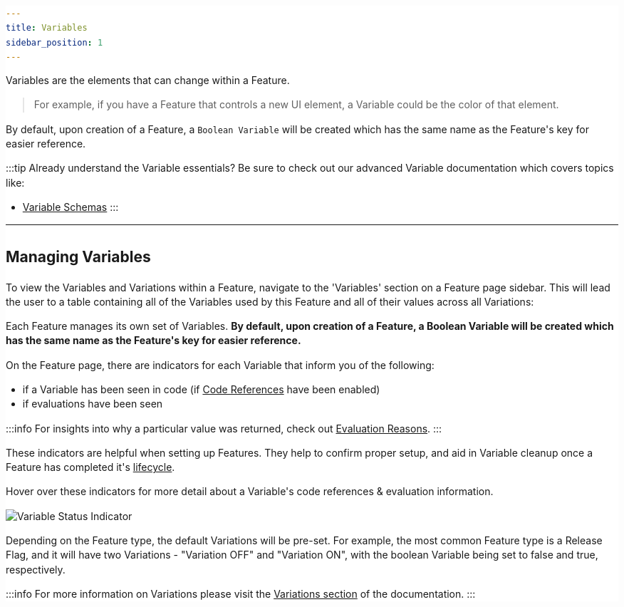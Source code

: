 ```yaml
---
title: Variables
sidebar_position: 1
---
```


Variables are the elements that can change within a Feature.

> For example, if you have a Feature that controls a new UI element, a Variable could be the color of that element.

By default, upon creation of a Feature, a `Boolean Variable` will be created which has the same name as the Feature's key for easier reference.

:::tip Already understand the Variable essentials?
Be sure to check out our advanced Variable documentation which covers topics like:

- [Variable Schemas](/platform/security-and-guardrails/variable-schemas)
  :::

---

## Managing Variables

To view the Variables and Variations within a Feature, navigate to the 'Variables' section on a Feature page sidebar. This will lead the user to a table containing all of the Variables used by this Feature and all of their values across all Variations:

Each Feature manages its own set of Variables. **By default, upon creation of a Feature, a Boolean Variable will be created which has the same name as the Feature's key for easier reference.**

On the Feature page, there are indicators for each Variable that inform you of the following:

- if a Variable has been seen in code (if [Code References](/integrations/github/feature-usage-action) have been enabled)
- if evaluations have been seen

:::info
For insights into why a particular value was returned, check out [Evaluation Reasons](/sdk/features#evaluation-reasons).
:::

These indicators are helpful when setting up Features. They help to confirm proper setup, and aid in Variable cleanup once a Feature has completed it's [lifecycle](/platform/feature-flags/status-and-lifecycle).

Hover over these indicators for more detail about a Variable's code references & evaluation information.

![Variable Status Indicator](/nov-2023-var-status-found-eval-rec.png)

Depending on the Feature type, the default Variations will be pre-set. For example, the most common Feature type is a Release Flag, and it will have two Variations - "Variation OFF" and "Variation ON", with the boolean Variable being set to false and true, respectively.

:::info
For more information on Variations please visit the [Variations section](/essentials/overview#variations) of the documentation.
:::
